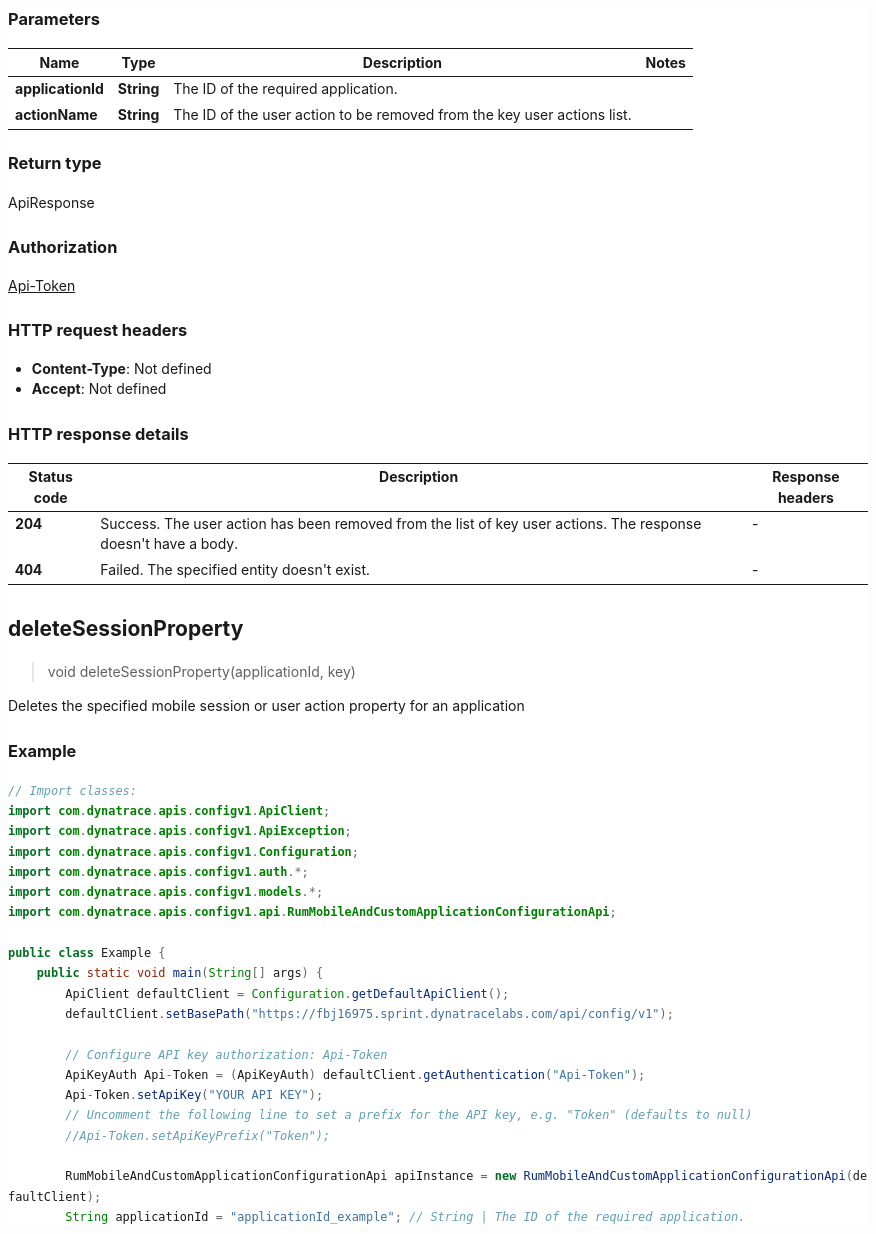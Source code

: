 ### Parameters


| Name | Type | Description  | Notes |
|------------- | ------------- | ------------- | -------------|
| **applicationId** | **String**| The ID of the required application. | |
| **actionName** | **String**| The ID of the user action to be removed from the key user actions list. | |

### Return type


ApiResponse<Void>

### Authorization

[Api-Token](../README.md#Api-Token)

### HTTP request headers

- **Content-Type**: Not defined
- **Accept**: Not defined

### HTTP response details
| Status code | Description | Response headers |
|-------------|-------------|------------------|
| **204** | Success. The user action has been removed from the list of key user actions. The response doesn&#39;t have a body. |  -  |
| **404** | Failed. The specified entity doesn&#39;t exist. |  -  |


## deleteSessionProperty

> void deleteSessionProperty(applicationId, key)

Deletes the specified mobile session or user action property for an application

### Example

```java
// Import classes:
import com.dynatrace.apis.configv1.ApiClient;
import com.dynatrace.apis.configv1.ApiException;
import com.dynatrace.apis.configv1.Configuration;
import com.dynatrace.apis.configv1.auth.*;
import com.dynatrace.apis.configv1.models.*;
import com.dynatrace.apis.configv1.api.RumMobileAndCustomApplicationConfigurationApi;

public class Example {
    public static void main(String[] args) {
        ApiClient defaultClient = Configuration.getDefaultApiClient();
        defaultClient.setBasePath("https://fbj16975.sprint.dynatracelabs.com/api/config/v1");
        
        // Configure API key authorization: Api-Token
        ApiKeyAuth Api-Token = (ApiKeyAuth) defaultClient.getAuthentication("Api-Token");
        Api-Token.setApiKey("YOUR API KEY");
        // Uncomment the following line to set a prefix for the API key, e.g. "Token" (defaults to null)
        //Api-Token.setApiKeyPrefix("Token");

        RumMobileAndCustomApplicationConfigurationApi apiInstance = new RumMobileAndCustomApplicationConfigurationApi(defaultClient);
        String applicationId = "applicationId_example"; // String | The ID of the required application.
```
